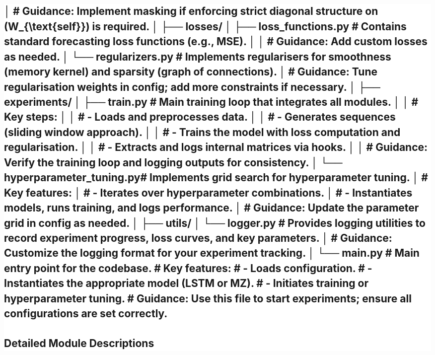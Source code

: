 │                               #  **Guidance:** Implement masking if enforcing strict diagonal structure on \(W_{\text{self}}\) is required.
│
├── losses/
│   ├── loss_functions.py       # Contains standard forecasting loss functions (e.g., MSE).
│   │                           # **Guidance:** Add custom losses as needed.
│   └── regularizers.py         # Implements regularisers for smoothness (memory kernel) and sparsity (graph of connections).
│                               # **Guidance:** Tune regularisation weights in config; add more constraints if necessary.
│
├── experiments/
│   ├── train.py                # Main training loop that integrates all modules.
│   │                           # Key steps:
│   │                           #  - Loads and preprocesses data.
│   │                           #  - Generates sequences (sliding window approach).
│   │                           #  - Trains the model with loss computation and regularisation.
│   │                           #  - Extracts and logs internal matrices via hooks.
│   │                           #  **Guidance:** Verify the training loop and logging outputs for consistency.
│   └── hyperparameter_tuning.py# Implements grid search for hyperparameter tuning.
│                               # Key features:
│                               #  - Iterates over hyperparameter combinations.
│                               #  - Instantiates models, runs training, and logs performance.
│                               #  **Guidance:** Update the parameter grid in config as needed.
│
├── utils/
│   └── logger.py               # Provides logging utilities to record experiment progress, loss curves, and key parameters.
│                               # **Guidance:** Customize the logging format for your experiment tracking.
│
└── main.py                     # Main entry point for the codebase.
                                # Key features:
                                #  - Loads configuration.
                                #  - Instantiates the appropriate model (LSTM or MZ).
                                #  - Initiates training or hyperparameter tuning.
                                #  **Guidance:** Use this file to start experiments; ensure all configurations are set correctly.
---

## Detailed Module Descriptions
